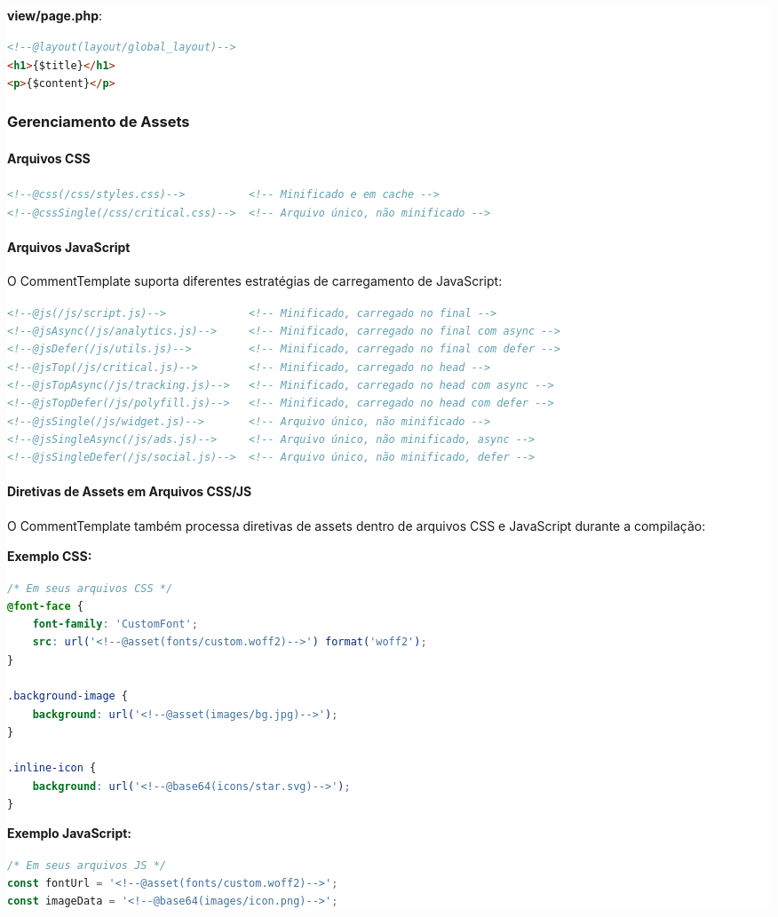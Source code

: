 **view/page.php**:
```html
<!--@layout(layout/global_layout)-->
<h1>{$title}</h1>
<p>{$content}</p>
```

### Gerenciamento de Assets

#### Arquivos CSS
```html
<!--@css(/css/styles.css)-->          <!-- Minificado e em cache -->
<!--@cssSingle(/css/critical.css)-->  <!-- Arquivo único, não minificado -->
```

#### Arquivos JavaScript
O CommentTemplate suporta diferentes estratégias de carregamento de JavaScript:

```html
<!--@js(/js/script.js)-->             <!-- Minificado, carregado no final -->
<!--@jsAsync(/js/analytics.js)-->     <!-- Minificado, carregado no final com async -->
<!--@jsDefer(/js/utils.js)-->         <!-- Minificado, carregado no final com defer -->
<!--@jsTop(/js/critical.js)-->        <!-- Minificado, carregado no head -->
<!--@jsTopAsync(/js/tracking.js)-->   <!-- Minificado, carregado no head com async -->
<!--@jsTopDefer(/js/polyfill.js)-->   <!-- Minificado, carregado no head com defer -->
<!--@jsSingle(/js/widget.js)-->       <!-- Arquivo único, não minificado -->
<!--@jsSingleAsync(/js/ads.js)-->     <!-- Arquivo único, não minificado, async -->
<!--@jsSingleDefer(/js/social.js)-->  <!-- Arquivo único, não minificado, defer -->
```

#### Diretivas de Assets em Arquivos CSS/JS

O CommentTemplate também processa diretivas de assets dentro de arquivos CSS e JavaScript durante a compilação:

**Exemplo CSS:**
```css
/* Em seus arquivos CSS */
@font-face {
    font-family: 'CustomFont';
    src: url('<!--@asset(fonts/custom.woff2)-->') format('woff2');
}

.background-image {
    background: url('<!--@asset(images/bg.jpg)-->');
}

.inline-icon {
    background: url('<!--@base64(icons/star.svg)-->');
}
```

**Exemplo JavaScript:**
```javascript
/* Em seus arquivos JS */
const fontUrl = '<!--@asset(fonts/custom.woff2)-->';
const imageData = '<!--@base64(images/icon.png)-->';
```
